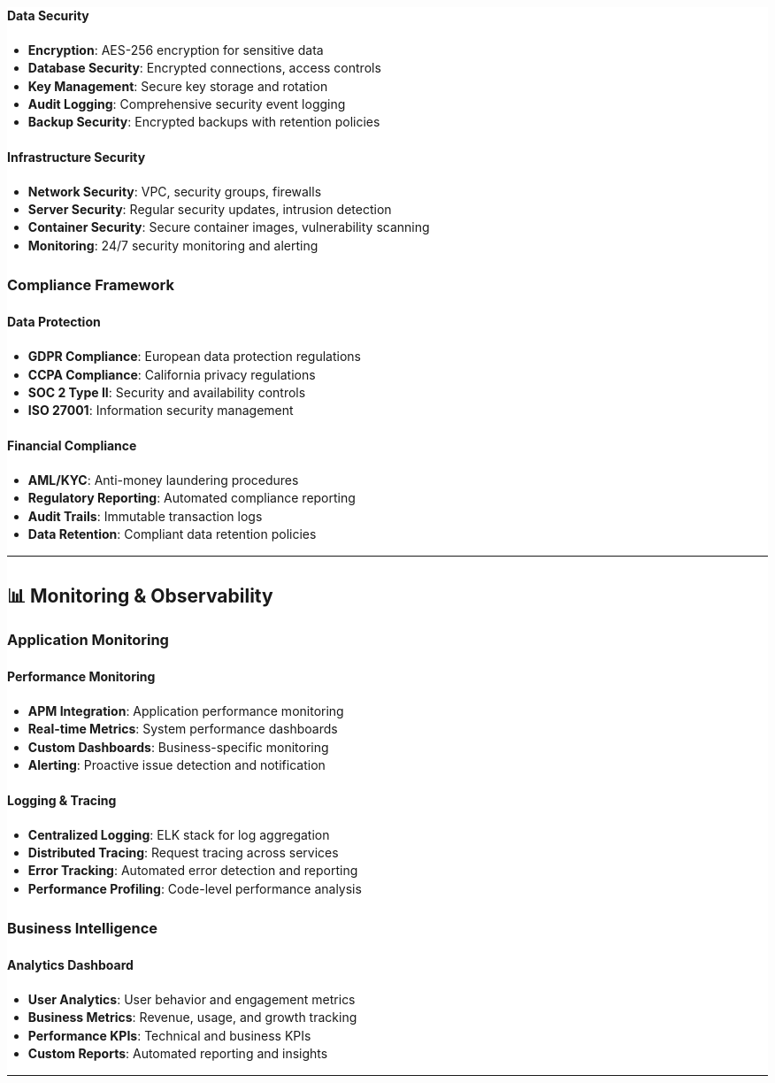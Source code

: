 #### **Data Security**
- **Encryption**: AES-256 encryption for sensitive data
- **Database Security**: Encrypted connections, access controls
- **Key Management**: Secure key storage and rotation
- **Audit Logging**: Comprehensive security event logging
- **Backup Security**: Encrypted backups with retention policies

#### **Infrastructure Security**
- **Network Security**: VPC, security groups, firewalls
- **Server Security**: Regular security updates, intrusion detection
- **Container Security**: Secure container images, vulnerability scanning
- **Monitoring**: 24/7 security monitoring and alerting

### **Compliance Framework**

#### **Data Protection**
- **GDPR Compliance**: European data protection regulations
- **CCPA Compliance**: California privacy regulations
- **SOC 2 Type II**: Security and availability controls
- **ISO 27001**: Information security management

#### **Financial Compliance**
- **AML/KYC**: Anti-money laundering procedures
- **Regulatory Reporting**: Automated compliance reporting
- **Audit Trails**: Immutable transaction logs
- **Data Retention**: Compliant data retention policies

---

## 📊 Monitoring & Observability

### **Application Monitoring**

#### **Performance Monitoring**
- **APM Integration**: Application performance monitoring
- **Real-time Metrics**: System performance dashboards
- **Custom Dashboards**: Business-specific monitoring
- **Alerting**: Proactive issue detection and notification

#### **Logging & Tracing**
- **Centralized Logging**: ELK stack for log aggregation
- **Distributed Tracing**: Request tracing across services
- **Error Tracking**: Automated error detection and reporting
- **Performance Profiling**: Code-level performance analysis

### **Business Intelligence**

#### **Analytics Dashboard**
- **User Analytics**: User behavior and engagement metrics
- **Business Metrics**: Revenue, usage, and growth tracking
- **Performance KPIs**: Technical and business KPIs
- **Custom Reports**: Automated reporting and insights

---